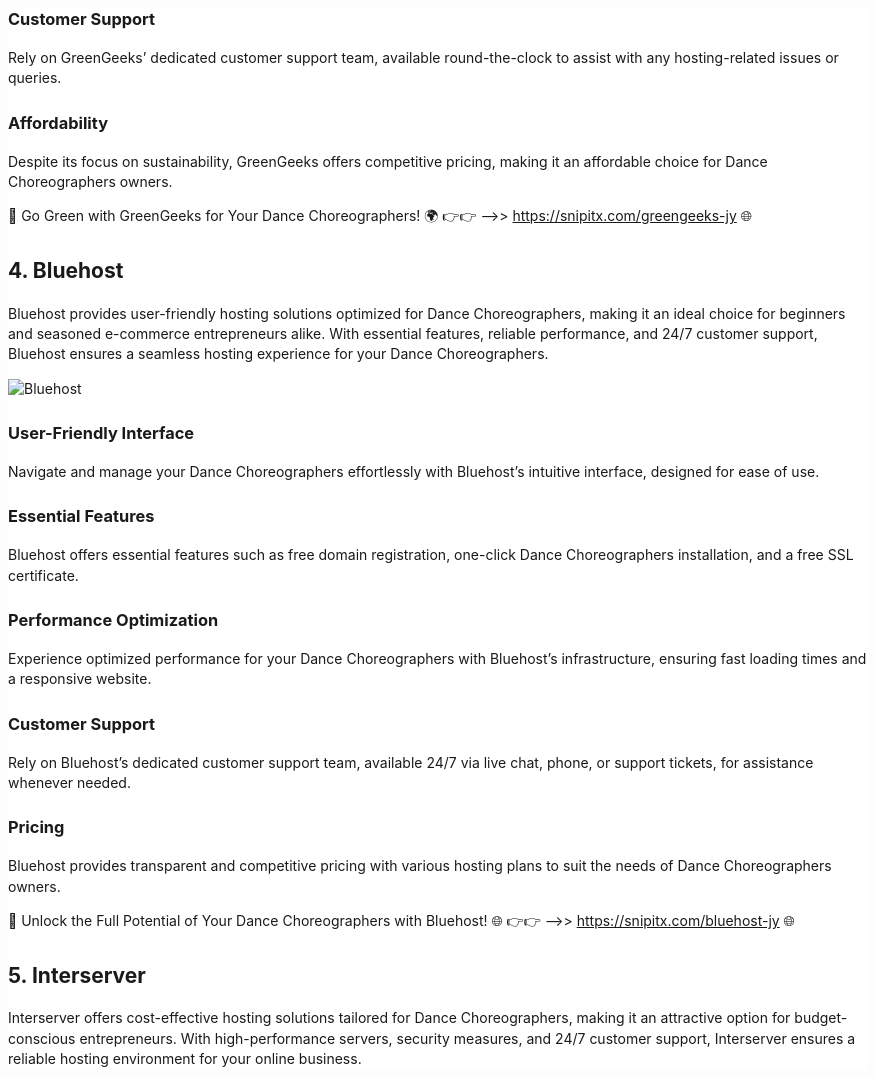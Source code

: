 ### Customer Support
Rely on GreenGeeks’ dedicated customer support team, available round-the-clock to assist with any hosting-related issues or queries.

### Affordability
Despite its focus on sustainability, GreenGeeks offers competitive pricing, making it an affordable choice for Dance Choreographers owners.

🌿 Go Green with GreenGeeks for Your Dance Choreographers! 🌍
👉👉 -->> https://snipitx.com/greengeeks-jy 🌐

## 4. Bluehost

Bluehost provides user-friendly hosting solutions optimized for Dance Choreographers, making it an ideal choice for beginners and seasoned e-commerce entrepreneurs alike. With essential features, reliable performance, and 24/7 customer support, Bluehost ensures a seamless hosting experience for your Dance Choreographers.

![Bluehost](https://i.imgur.com/PasFF9E.jpeg "Bluehost Hosting")

### User-Friendly Interface
Navigate and manage your Dance Choreographers effortlessly with Bluehost’s intuitive interface, designed for ease of use.

### Essential Features
Bluehost offers essential features such as free domain registration, one-click Dance Choreographers installation, and a free SSL certificate.

### Performance Optimization
Experience optimized performance for your Dance Choreographers with Bluehost’s infrastructure, ensuring fast loading times and a responsive website.

### Customer Support
Rely on Bluehost’s dedicated customer support team, available 24/7 via live chat, phone, or support tickets, for assistance whenever needed.

### Pricing
Bluehost provides transparent and competitive pricing with various hosting plans to suit the needs of Dance Choreographers owners.

🚀 Unlock the Full Potential of Your Dance Choreographers with Bluehost! 🌐
👉👉 -->> https://snipitx.com/bluehost-jy 🌐

## 5. Interserver

Interserver offers cost-effective hosting solutions tailored for Dance Choreographers, making it an attractive option for budget-conscious entrepreneurs. With high-performance servers, security measures, and 24/7 customer support, Interserver ensures a reliable hosting environment for your online business.
